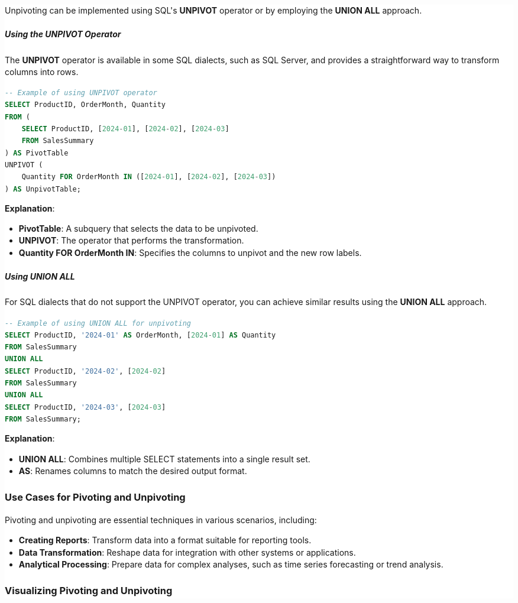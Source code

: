 Unpivoting can be implemented using SQL's **UNPIVOT** operator or by employing the **UNION ALL** approach.

##### Using the UNPIVOT Operator

The **UNPIVOT** operator is available in some SQL dialects, such as SQL Server, and provides a straightforward way to transform columns into rows.

```sql
-- Example of using UNPIVOT operator
SELECT ProductID, OrderMonth, Quantity
FROM (
    SELECT ProductID, [2024-01], [2024-02], [2024-03]
    FROM SalesSummary
) AS PivotTable
UNPIVOT (
    Quantity FOR OrderMonth IN ([2024-01], [2024-02], [2024-03])
) AS UnpivotTable;
```

**Explanation**:
- **PivotTable**: A subquery that selects the data to be unpivoted.
- **UNPIVOT**: The operator that performs the transformation.
- **Quantity FOR OrderMonth IN**: Specifies the columns to unpivot and the new row labels.

##### Using UNION ALL

For SQL dialects that do not support the UNPIVOT operator, you can achieve similar results using the **UNION ALL** approach.

```sql
-- Example of using UNION ALL for unpivoting
SELECT ProductID, '2024-01' AS OrderMonth, [2024-01] AS Quantity
FROM SalesSummary
UNION ALL
SELECT ProductID, '2024-02', [2024-02]
FROM SalesSummary
UNION ALL
SELECT ProductID, '2024-03', [2024-03]
FROM SalesSummary;
```

**Explanation**:
- **UNION ALL**: Combines multiple SELECT statements into a single result set.
- **AS**: Renames columns to match the desired output format.

### Use Cases for Pivoting and Unpivoting

Pivoting and unpivoting are essential techniques in various scenarios, including:

- **Creating Reports**: Transform data into a format suitable for reporting tools.
- **Data Transformation**: Reshape data for integration with other systems or applications.
- **Analytical Processing**: Prepare data for complex analyses, such as time series forecasting or trend analysis.

### Visualizing Pivoting and Unpivoting
